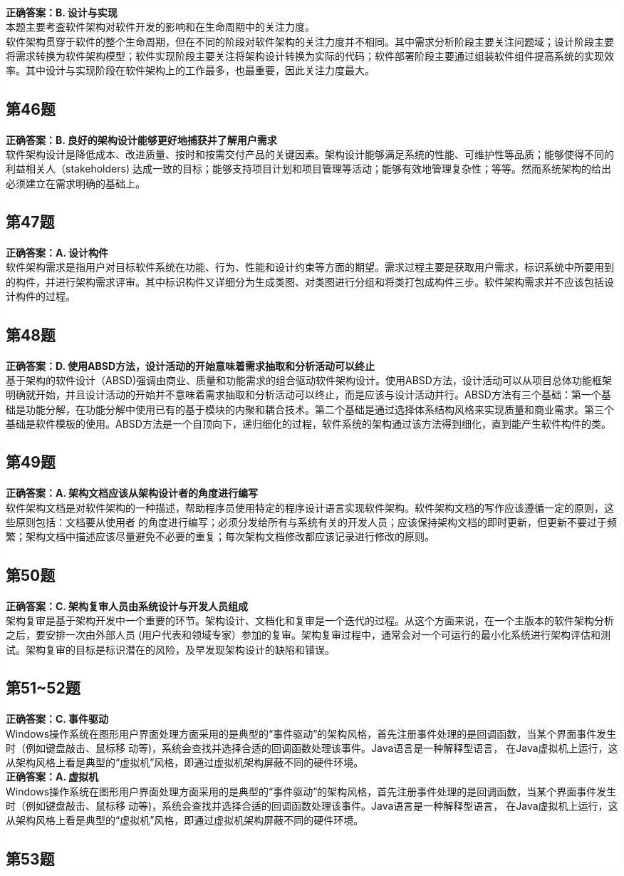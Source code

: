 **正确答案：B. 设计与实现**  
本题主要考査软件架构对软件开发的影响和在生命周期中的关注力度。  
软件架构贯穿于软件的整个生命周期，但在不同的阶段对软件架构的关注力度并不相同。其中需求分析阶段主要关注问题域；设计阶段主要将需求转换为软件架构模型；软件实现阶段主要关注将架构设计转换为实际的代码；软件部署阶段主要通过组装软件组件提高系统的实现效率。其中设计与实现阶段在软件架构上的工作最多，也最重要，因此关注力度最大。  


## 第46题 ##

**正确答案：B. 良好的架构设计能够更好地捕获并了解用户需求**  
软件架构设计是降低成本、改进质量、按时和按需交付产品的关键因素。架构设计能够满足系统的性能、可维护性等品质；能够使得不同的利益相关人（stakeholders) 达成一致的目标；能够支持项目计划和项目管理等活动；能够有效地管理复杂性；等等。然而系统架构的给出必须建立在需求明确的基础上。  


## 第47题 ##

**正确答案：A. 设计构件**  
软件架构需求是指用户对目标软件系统在功能、行为、性能和设计约束等方面的期望。需求过程主要是获取用户需求，标识系统中所要用到的构件，并进行架构需求评审。其中标识构件又详细分为生成类图、对类图进行分组和将类打包成构件三步。软件架构需求并不应该包括设计构件的过程。  


## 第48题 ##

**正确答案：D. 使用ABSD方法，设计活动的开始意味着需求抽取和分析活动可以终止**  
基于架构的软件设计（ABSD)强调由商业、质量和功能需求的组合驱动软件架构设计。使用ABSD方法，设计活动可以从项目总体功能框架明确就开始，并且设计活动的开始并不意味着需求抽取和分析活动可以终止，而是应该与设计活动并行。ABSD方法有三个基础：第一个基础是功能分解，在功能分解中使用已有的基于模块的内聚和耦合技术。第二个基础是通过选择体系结构风格来实现质量和商业需求。第三个基础是软件模板的使用。ABSD方法是一个自顶向下，递归细化的过程，软件系统的架构通过该方法得到细化，直到能产生软件构件的类。  


## 第49题 ##

**正确答案：A. 架构文档应该从架构设计者的角度进行编写**  
软件架构文档是对软件架构的一种描述，帮助程序员使用特定的程序设计语言实现软件架构。软件架构文档的写作应该遵循一定的原则，这些原则包括：文档要从使用者 的角度进行编写；必须分发给所有与系统有关的开发人员；应该保持架构文档的即时更新，但更新不要过于频繁；架构文档中描述应该尽量避免不必要的重复；每次架构文档修改都应该记录进行修改的原则。  


## 第50题 ##

**正确答案：C. 架构复审人员由系统设计与开发人员组成**  
架构复审是基于架构开发中一个重要的环节。架构设计、文档化和复审是一个迭代的过程。从这个方面来说，在一个主版本的软件架构分析之后，要安排一次由外部人员 (用户代表和领域专家）参加的复审。架构复审过程中，通常会对一个可运行的最小化系统进行架构评估和测试。架构复审的目标是标识潜在的风险，及早发现架构设计的缺陷和错误。  


## 第51~52题 ##

**正确答案：C. 事件驱动**  
Windows操作系统在图形用户界面处理方面采用的是典型的“事件驱动”的架构风格，首先注册事件处理的是回调函数，当某个界面事件发生时（例如键盘敲击、鼠标移 动等)，系统会查找并选择合适的回调函数处理该事件。Java语言是一种解释型语言， 在Java虚拟机上运行，这从架构风格上看是典型的“虚拟机”风格，即通过虚拟机架构屏蔽不同的硬件环境。  
**正确答案：A. 虚拟机**  
Windows操作系统在图形用户界面处理方面采用的是典型的“事件驱动”的架构风格，首先注册事件处理的是回调函数，当某个界面事件发生时（例如键盘敲击、鼠标移 动等)，系统会查找并选择合适的回调函数处理该事件。Java语言是一种解释型语言， 在Java虚拟机上运行，这从架构风格上看是典型的“虚拟机”风格，即通过虚拟机架构屏蔽不同的硬件环境。  


## 第53题 ##
